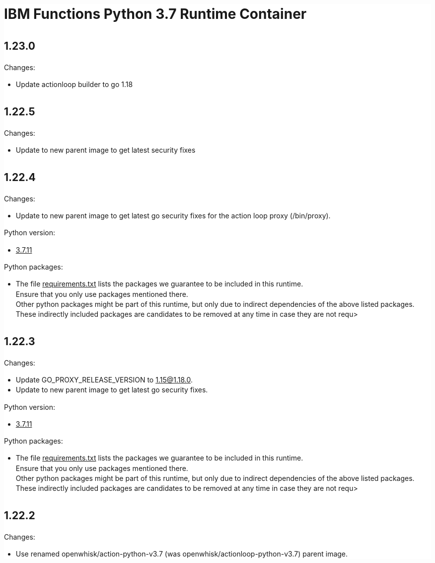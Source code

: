 # IBM Functions Python 3.7 Runtime Container

## 1.23.0
Changes:
  - Update actionloop builder to go 1.18
  
## 1.22.5
Changes:
  - Update to new parent image to get latest security fixes

## 1.22.4
Changes:
  - Update to new parent image to get latest go security fixes for the action loop proxy (/bin/proxy).

Python version:
  - [3.7.11](https://github.com/docker-library/python/blob/0c29e9cf700253291c7f2327537cb1d65f14a428/3.7/buster/Dockerfile)

Python packages:
  - The file [requirements.txt](requirements.txt) lists the packages we guarantee to be included in this runtime.<br/>
    Ensure that you only use packages mentioned there.<br/>
    Other python packages might be part of this runtime, but only due to indirect dependencies of the above listed packages. These indirectly included packages are candidates to be removed at any time in case they are not requ>

## 1.22.3
Changes:
  - Update GO_PROXY_RELEASE_VERSION to 1.15@1.18.0.
  - Update to new parent image to get latest go security fixes.

Python version:
  - [3.7.11](https://github.com/docker-library/python/blob/0c29e9cf700253291c7f2327537cb1d65f14a428/3.7/buster/Dockerfile)

Python packages:
  - The file [requirements.txt](requirements.txt) lists the packages we guarantee to be included in this runtime.<br/>
    Ensure that you only use packages mentioned there.<br/>
    Other python packages might be part of this runtime, but only due to indirect dependencies of the above listed packages. These indirectly included packages are candidates to be removed at any time in case they are not requ>

## 1.22.2
Changes:
  - Use renamed openwhisk/action-python-v3.7 (was openwhisk/actionloop-python-v3.7) parent image.
